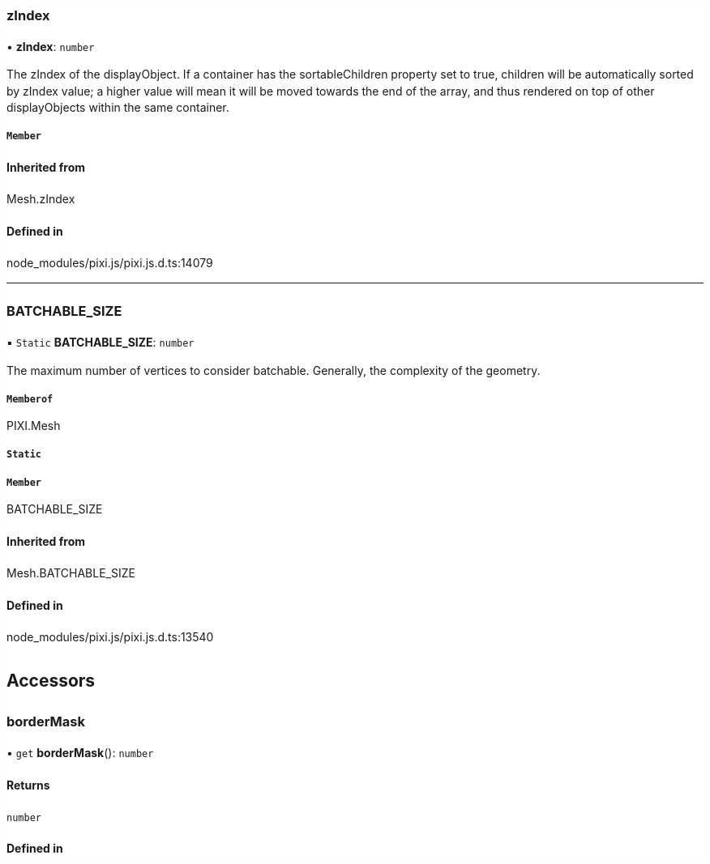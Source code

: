 ### zIndex

• **zIndex**: `number`

The zIndex of the displayObject.
If a container has the sortableChildren property set to true, children will be automatically
sorted by zIndex value; a higher value will mean it will be moved towards the end of the array,
and thus rendered on top of other displayObjects within the same container.

**`Member`**

#### Inherited from

Mesh.zIndex

#### Defined in

node_modules/pixi.js/pixi.js.d.ts:14079

___

### BATCHABLE\_SIZE

▪ `Static` **BATCHABLE\_SIZE**: `number`

The maximum number of vertices to consider batchable. Generally, the complexity
of the geometry.

**`Memberof`**

PIXI.Mesh

**`Static`**

**`Member`**

BATCHABLE_SIZE

#### Inherited from

Mesh.BATCHABLE\_SIZE

#### Defined in

node_modules/pixi.js/pixi.js.d.ts:13540

## Accessors

### borderMask

• `get` **borderMask**(): `number`

#### Returns

`number`

#### Defined in
